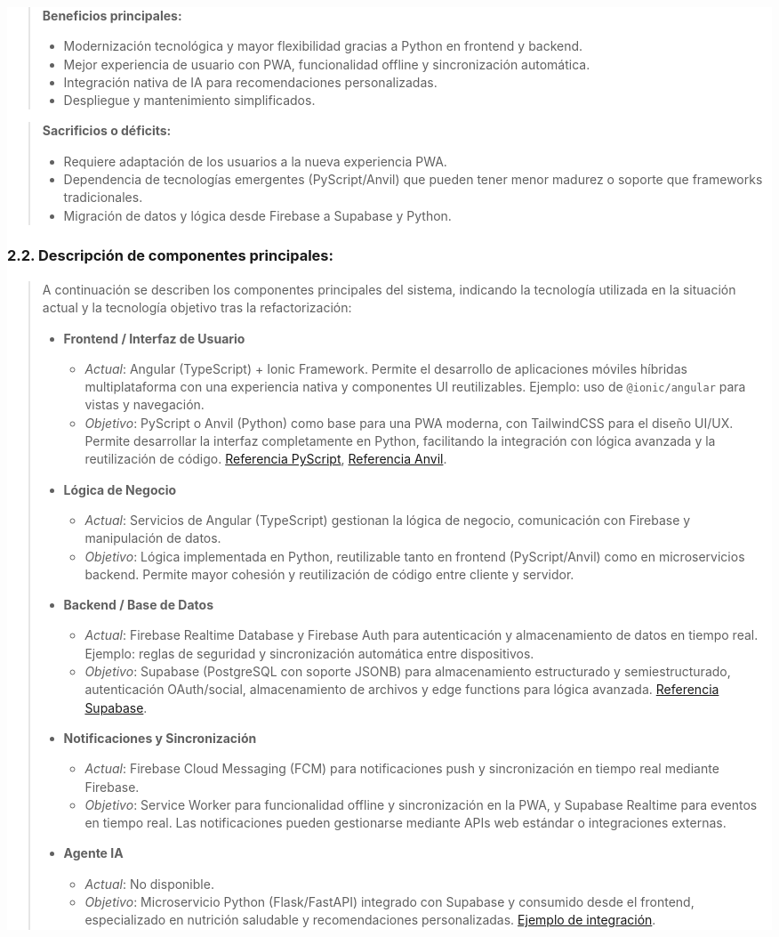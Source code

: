 > **Beneficios principales:**
> - Modernización tecnológica y mayor flexibilidad gracias a Python en frontend y backend.
> - Mejor experiencia de usuario con PWA, funcionalidad offline y sincronización automática.
> - Integración nativa de IA para recomendaciones personalizadas.
> - Despliegue y mantenimiento simplificados.

> **Sacrificios o déficits:**
> - Requiere adaptación de los usuarios a la nueva experiencia PWA.
> - Dependencia de tecnologías emergentes (PyScript/Anvil) que pueden tener menor madurez o soporte que frameworks tradicionales.
> - Migración de datos y lógica desde Firebase a Supabase y Python.

### **2.2. Descripción de componentes principales:**

> A continuación se describen los componentes principales del sistema, indicando la tecnología utilizada en la situación actual y la tecnología objetivo tras la refactorización:
>
> - **Frontend / Interfaz de Usuario**
>   - *Actual*: Angular (TypeScript) + Ionic Framework. Permite el desarrollo de aplicaciones móviles híbridas multiplataforma con una experiencia nativa y componentes UI reutilizables. Ejemplo: uso de `@ionic/angular` para vistas y navegación.
>   - *Objetivo*: PyScript o Anvil (Python) como base para una PWA moderna, con TailwindCSS para el diseño UI/UX. Permite desarrollar la interfaz completamente en Python, facilitando la integración con lógica avanzada y la reutilización de código. [Referencia PyScript](https://pyscript.net/), [Referencia Anvil](https://anvil.works/).
>
> - **Lógica de Negocio**
>   - *Actual*: Servicios de Angular (TypeScript) gestionan la lógica de negocio, comunicación con Firebase y manipulación de datos.
>   - *Objetivo*: Lógica implementada en Python, reutilizable tanto en frontend (PyScript/Anvil) como en microservicios backend. Permite mayor cohesión y reutilización de código entre cliente y servidor.
>
> - **Backend / Base de Datos**
>   - *Actual*: Firebase Realtime Database y Firebase Auth para autenticación y almacenamiento de datos en tiempo real. Ejemplo: reglas de seguridad y sincronización automática entre dispositivos.
>   - *Objetivo*: Supabase (PostgreSQL con soporte JSONB) para almacenamiento estructurado y semiestructurado, autenticación OAuth/social, almacenamiento de archivos y edge functions para lógica avanzada. [Referencia Supabase](https://supabase.com/).
>
> - **Notificaciones y Sincronización**
>   - *Actual*: Firebase Cloud Messaging (FCM) para notificaciones push y sincronización en tiempo real mediante Firebase.
>   - *Objetivo*: Service Worker para funcionalidad offline y sincronización en la PWA, y Supabase Realtime para eventos en tiempo real. Las notificaciones pueden gestionarse mediante APIs web estándar o integraciones externas.
>
> - **Agente IA**
>   - *Actual*: No disponible.
>   - *Objetivo*: Microservicio Python (Flask/FastAPI) integrado con Supabase y consumido desde el frontend, especializado en nutrición saludable y recomendaciones personalizadas. [Ejemplo de integración](https://supabase.com/docs/guides/getting-started/ai-prompts).
